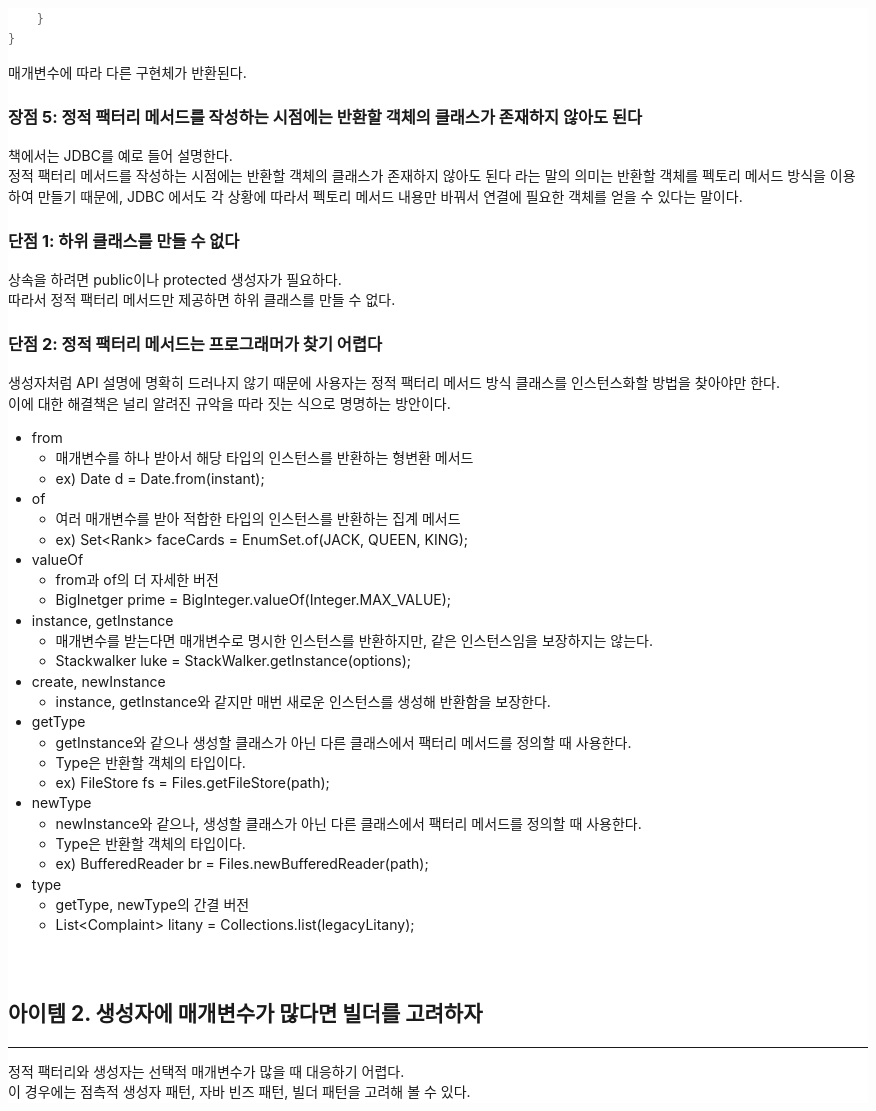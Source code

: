 ```java
    }
}
```
매개변수에 따라 다른 구현체가 반환된다.  


### 장점 5: 정적 팩터리 메서드를 작성하는 시점에는 반환할 객체의 클래스가 존재하지 않아도 된다
책에서는 JDBC를 예로 들어 설명한다.  
정적 팩터리 메서드를 작성하는 시점에는 반환할 객체의 클래스가 존재하지 않아도 된다 라는 말의 의미는
반환할 객체를 펙토리 메서드 방식을 이용하여 만들기 때문에, JDBC 에서도 각 상황에 따라서 펙토리 메서드 내용만 바꿔서
연결에 필요한 객체를 얻을 수 있다는 말이다.  


### 단점 1: 하위 클래스를 만들 수 없다
상속을 하려면 public이나 protected 생성자가 필요하다.  
따라서 정적 팩터리 메서드만 제공하면 하위 클래스를 만들 수 없다.

### 단점 2: 정적 팩터리 메서드는 프로그래머가 찾기 어렵다
생성자처럼 API 설명에 명확히 드러나지 않기 때문에 사용자는 정적 팩터리 메서드 방식 클래스를 인스턴스화할 방법을 찾아야만 한다.  
이에 대한 해결책은 널리 알려진 규악을 따라 짓는 식으로 명명하는 방안이다.  
+ from
    - 매개변수를 하나 받아서 해당 타입의 인스턴스를 반환하는 형변환 메서드
    - ex) Date d = Date.from(instant);
+ of
    - 여러 매개변수를 받아 적합한 타입의 인스턴스를 반환하는 집계 메서드
    - ex) Set\<Rank> faceCards = EnumSet.of(JACK, QUEEN, KING);
+ valueOf
    - from과 of의 더 자세한 버전
    - BigInetger prime = BigInteger.valueOf(Integer.MAX_VALUE);
+ instance, getInstance
    - 매개변수를 받는다면 매개변수로 명시한 인스턴스를 반환하지만, 같은 인스턴스임을 보장하지는 않는다.
    - Stackwalker luke = StackWalker.getInstance(options);
+ create, newInstance
    - instance, getInstance와 같지만 매번 새로운 인스턴스를 생성해 반환함을 보장한다.
+ getType
    - getInstance와 같으나 생성할 클래스가 아닌 다른 클래스에서 팩터리 메서드를 정의할 때 사용한다.
    - Type은 반환할 객체의 타입이다.
    - ex) FileStore fs = Files.getFileStore(path);
+ newType
    - newInstance와 같으나, 생성할 클래스가 아닌 다른 클래스에서 팩터리 메서드를 정의할 때 사용한다.
    - Type은 반환할 객체의 타입이다.
    - ex) BufferedReader br = Files.newBufferedReader(path);
+ type
    - getType, newType의 간결 버전
    - List\<Complaint> litany = Collections.list(legacyLitany);

<br>

## 아이템 2. 생성자에 매개변수가 많다면 빌더를 고려하자 <a name = "3"></a>
---
정적 팩터리와 생성자는 선택적 매개변수가 많을 때 대응하기 어렵다.  
이 경우에는 점측적 생성자 패턴, 자바 빈즈 패턴, 빌더 패턴을 고려해 볼 수 있다.  
